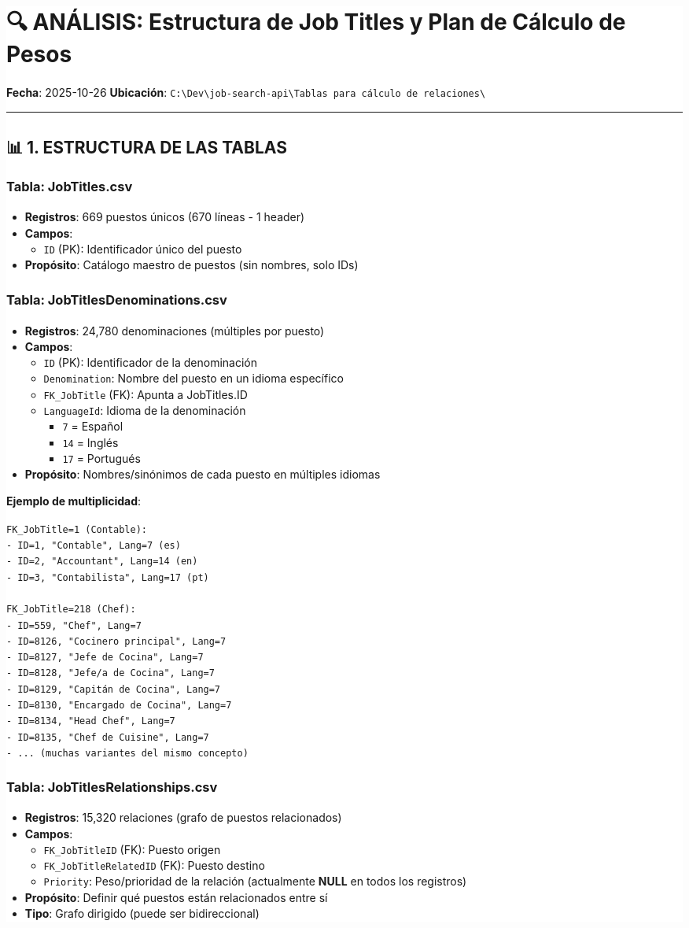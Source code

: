 # 🔍 ANÁLISIS: Estructura de Job Titles y Plan de Cálculo de Pesos

**Fecha**: 2025-10-26
**Ubicación**: `C:\Dev\job-search-api\Tablas para cálculo de relaciones\`

---

## 📊 1. ESTRUCTURA DE LAS TABLAS

### Tabla: JobTitles.csv
- **Registros**: 669 puestos únicos (670 líneas - 1 header)
- **Campos**:
  - `ID` (PK): Identificador único del puesto
- **Propósito**: Catálogo maestro de puestos (sin nombres, solo IDs)

### Tabla: JobTitlesDenominations.csv
- **Registros**: 24,780 denominaciones (múltiples por puesto)
- **Campos**:
  - `ID` (PK): Identificador de la denominación
  - `Denomination`: Nombre del puesto en un idioma específico
  - `FK_JobTitle` (FK): Apunta a JobTitles.ID
  - `LanguageId`: Idioma de la denominación
    - `7` = Español
    - `14` = Inglés
    - `17` = Portugués
- **Propósito**: Nombres/sinónimos de cada puesto en múltiples idiomas

**Ejemplo de multiplicidad**:
```
FK_JobTitle=1 (Contable):
- ID=1, "Contable", Lang=7 (es)
- ID=2, "Accountant", Lang=14 (en)
- ID=3, "Contabilista", Lang=17 (pt)

FK_JobTitle=218 (Chef):
- ID=559, "Chef", Lang=7
- ID=8126, "Cocinero principal", Lang=7
- ID=8127, "Jefe de Cocina", Lang=7
- ID=8128, "Jefe/a de Cocina", Lang=7
- ID=8129, "Capitán de Cocina", Lang=7
- ID=8130, "Encargado de Cocina", Lang=7
- ID=8134, "Head Chef", Lang=7
- ID=8135, "Chef de Cuisine", Lang=7
- ... (muchas variantes del mismo concepto)
```

### Tabla: JobTitlesRelationships.csv
- **Registros**: 15,320 relaciones (grafo de puestos relacionados)
- **Campos**:
  - `FK_JobTitleID` (FK): Puesto origen
  - `FK_JobTitleRelatedID` (FK): Puesto destino
  - `Priority`: Peso/prioridad de la relación (actualmente **NULL** en todos los registros)
- **Propósito**: Definir qué puestos están relacionados entre sí
- **Tipo**: Grafo dirigido (puede ser bidireccional)
